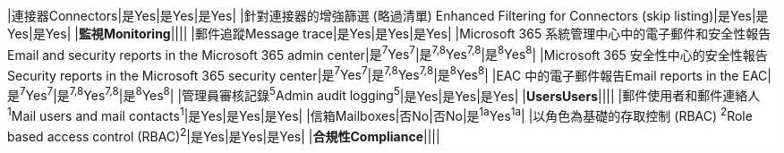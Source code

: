 |<span data-ttu-id="ca7ca-229">連接器</span><span class="sxs-lookup"><span data-stu-id="ca7ca-229">Connectors</span></span>|<span data-ttu-id="ca7ca-230">是</span><span class="sxs-lookup"><span data-stu-id="ca7ca-230">Yes</span></span>|<span data-ttu-id="ca7ca-231">是</span><span class="sxs-lookup"><span data-stu-id="ca7ca-231">Yes</span></span>|<span data-ttu-id="ca7ca-232">是</span><span class="sxs-lookup"><span data-stu-id="ca7ca-232">Yes</span></span>|
|<span data-ttu-id="ca7ca-233">針對連接器的增強篩選 (略過清單) </span><span class="sxs-lookup"><span data-stu-id="ca7ca-233">Enhanced Filtering for Connectors (skip listing)</span></span>|<span data-ttu-id="ca7ca-234">是</span><span class="sxs-lookup"><span data-stu-id="ca7ca-234">Yes</span></span>|<span data-ttu-id="ca7ca-235">是</span><span class="sxs-lookup"><span data-stu-id="ca7ca-235">Yes</span></span>|<span data-ttu-id="ca7ca-236">是</span><span class="sxs-lookup"><span data-stu-id="ca7ca-236">Yes</span></span>|
|<span data-ttu-id="ca7ca-237">**監視**</span><span class="sxs-lookup"><span data-stu-id="ca7ca-237">**Monitoring**</span></span>||||
|<span data-ttu-id="ca7ca-238">郵件追蹤</span><span class="sxs-lookup"><span data-stu-id="ca7ca-238">Message trace</span></span>|<span data-ttu-id="ca7ca-239">是</span><span class="sxs-lookup"><span data-stu-id="ca7ca-239">Yes</span></span>|<span data-ttu-id="ca7ca-240">是</span><span class="sxs-lookup"><span data-stu-id="ca7ca-240">Yes</span></span>|<span data-ttu-id="ca7ca-241">是</span><span class="sxs-lookup"><span data-stu-id="ca7ca-241">Yes</span></span>|
|<span data-ttu-id="ca7ca-242">Microsoft 365 系統管理中心中的電子郵件和安全性報告</span><span class="sxs-lookup"><span data-stu-id="ca7ca-242">Email and security reports in the Microsoft 365 admin center</span></span>|<span data-ttu-id="ca7ca-243">是<sup>7</sup></span><span class="sxs-lookup"><span data-stu-id="ca7ca-243">Yes<sup>7</sup></span></span>|<span data-ttu-id="ca7ca-244">是<sup>7,8</sup></span><span class="sxs-lookup"><span data-stu-id="ca7ca-244">Yes<sup>7,8</sup></span></span>|<span data-ttu-id="ca7ca-245">是<sup>8</sup></span><span class="sxs-lookup"><span data-stu-id="ca7ca-245">Yes<sup>8</sup></span></span>|
|<span data-ttu-id="ca7ca-246">Microsoft 365 安全性中心的安全性報告</span><span class="sxs-lookup"><span data-stu-id="ca7ca-246">Security reports in the Microsoft 365 security center</span></span>|<span data-ttu-id="ca7ca-247">是<sup>7</sup></span><span class="sxs-lookup"><span data-stu-id="ca7ca-247">Yes<sup>7</sup></span></span>|<span data-ttu-id="ca7ca-248">是<sup>7,8</sup></span><span class="sxs-lookup"><span data-stu-id="ca7ca-248">Yes<sup>7,8</sup></span></span>|<span data-ttu-id="ca7ca-249">是<sup>8</sup></span><span class="sxs-lookup"><span data-stu-id="ca7ca-249">Yes<sup>8</sup></span></span>|
|<span data-ttu-id="ca7ca-250">EAC 中的電子郵件報告</span><span class="sxs-lookup"><span data-stu-id="ca7ca-250">Email reports in the EAC</span></span>|<span data-ttu-id="ca7ca-251">是<sup>7</sup></span><span class="sxs-lookup"><span data-stu-id="ca7ca-251">Yes<sup>7</sup></span></span>|<span data-ttu-id="ca7ca-252">是<sup>7,8</sup></span><span class="sxs-lookup"><span data-stu-id="ca7ca-252">Yes<sup>7,8</sup></span></span>|<span data-ttu-id="ca7ca-253">是<sup>8</sup></span><span class="sxs-lookup"><span data-stu-id="ca7ca-253">Yes<sup>8</sup></span></span>|
|<span data-ttu-id="ca7ca-254">管理員審核記錄<sup>5</sup></span><span class="sxs-lookup"><span data-stu-id="ca7ca-254">Admin audit logging<sup>5</sup></span></span>|<span data-ttu-id="ca7ca-255">是</span><span class="sxs-lookup"><span data-stu-id="ca7ca-255">Yes</span></span>|<span data-ttu-id="ca7ca-256">是</span><span class="sxs-lookup"><span data-stu-id="ca7ca-256">Yes</span></span>|<span data-ttu-id="ca7ca-257">是</span><span class="sxs-lookup"><span data-stu-id="ca7ca-257">Yes</span></span>|
|<span data-ttu-id="ca7ca-258">**Users**</span><span class="sxs-lookup"><span data-stu-id="ca7ca-258">**Users**</span></span>||||
|<span data-ttu-id="ca7ca-259">郵件使用者和郵件連絡人<sup>1</sup></span><span class="sxs-lookup"><span data-stu-id="ca7ca-259">Mail users and mail contacts<sup>1</sup></span></span>|<span data-ttu-id="ca7ca-260">是</span><span class="sxs-lookup"><span data-stu-id="ca7ca-260">Yes</span></span>|<span data-ttu-id="ca7ca-261">是</span><span class="sxs-lookup"><span data-stu-id="ca7ca-261">Yes</span></span>|<span data-ttu-id="ca7ca-262">是</span><span class="sxs-lookup"><span data-stu-id="ca7ca-262">Yes</span></span>|
|<span data-ttu-id="ca7ca-263">信箱</span><span class="sxs-lookup"><span data-stu-id="ca7ca-263">Mailboxes</span></span>|<span data-ttu-id="ca7ca-264">否</span><span class="sxs-lookup"><span data-stu-id="ca7ca-264">No</span></span>|<span data-ttu-id="ca7ca-265">否</span><span class="sxs-lookup"><span data-stu-id="ca7ca-265">No</span></span>|<span data-ttu-id="ca7ca-266">是<sup>1a</sup></span><span class="sxs-lookup"><span data-stu-id="ca7ca-266">Yes<sup>1a</sup></span></span>|
|<span data-ttu-id="ca7ca-267">以角色為基礎的存取控制 (RBAC) <sup>2</sup></span><span class="sxs-lookup"><span data-stu-id="ca7ca-267">Role based access control (RBAC)<sup>2</sup></span></span>|<span data-ttu-id="ca7ca-268">是</span><span class="sxs-lookup"><span data-stu-id="ca7ca-268">Yes</span></span>|<span data-ttu-id="ca7ca-269">是</span><span class="sxs-lookup"><span data-stu-id="ca7ca-269">Yes</span></span>|<span data-ttu-id="ca7ca-270">是</span><span class="sxs-lookup"><span data-stu-id="ca7ca-270">Yes</span></span>|
|<span data-ttu-id="ca7ca-271">**合規性**</span><span class="sxs-lookup"><span data-stu-id="ca7ca-271">**Compliance**</span></span>||||